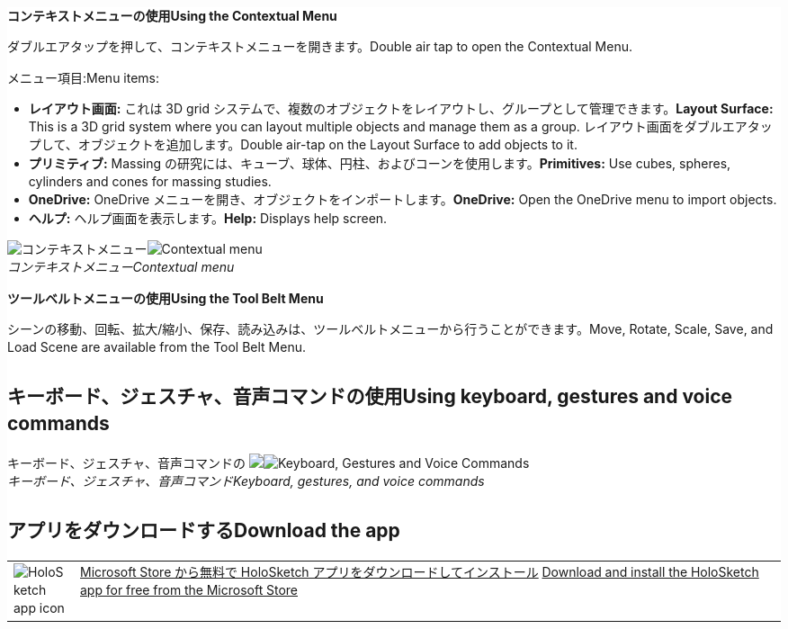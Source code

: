 <span data-ttu-id="731f0-193">**コンテキストメニューの使用**</span><span class="sxs-lookup"><span data-stu-id="731f0-193">**Using the Contextual Menu**</span></span>

<span data-ttu-id="731f0-194">ダブルエアタップを押して、コンテキストメニューを開きます。</span><span class="sxs-lookup"><span data-stu-id="731f0-194">Double air tap to open the Contextual Menu.</span></span> 

<span data-ttu-id="731f0-195">メニュー項目:</span><span class="sxs-lookup"><span data-stu-id="731f0-195">Menu items:</span></span>
* <span data-ttu-id="731f0-196">**レイアウト画面:** これは 3D grid システムで、複数のオブジェクトをレイアウトし、グループとして管理できます。</span><span class="sxs-lookup"><span data-stu-id="731f0-196">**Layout Surface:** This is a 3D grid system where you can layout multiple objects and manage them as a group.</span></span> <span data-ttu-id="731f0-197">レイアウト画面をダブルエアタップして、オブジェクトを追加します。</span><span class="sxs-lookup"><span data-stu-id="731f0-197">Double air-tap on the Layout Surface to add objects to it.</span></span>
* <span data-ttu-id="731f0-198">**プリミティブ:** Massing の研究には、キューブ、球体、円柱、およびコーンを使用します。</span><span class="sxs-lookup"><span data-stu-id="731f0-198">**Primitives:** Use cubes, spheres, cylinders and cones for massing studies.</span></span>
* <span data-ttu-id="731f0-199">**OneDrive:** OneDrive メニューを開き、オブジェクトをインポートします。</span><span class="sxs-lookup"><span data-stu-id="731f0-199">**OneDrive:** Open the OneDrive menu to import objects.</span></span>
* <span data-ttu-id="731f0-200">**ヘルプ:** ヘルプ画面を表示します。</span><span class="sxs-lookup"><span data-stu-id="731f0-200">**Help:** Displays help screen.</span></span>

<span data-ttu-id="731f0-201">![コンテキストメニュー](images/holosketch-image-07.png)</span><span class="sxs-lookup"><span data-stu-id="731f0-201">![Contextual menu](images/holosketch-image-07.png)</span></span><br>
<span data-ttu-id="731f0-202">*コンテキストメニュー*</span><span class="sxs-lookup"><span data-stu-id="731f0-202">*Contextual menu*</span></span>

<span data-ttu-id="731f0-203">**ツールベルトメニューの使用**</span><span class="sxs-lookup"><span data-stu-id="731f0-203">**Using the Tool Belt Menu**</span></span>

<span data-ttu-id="731f0-204">シーンの移動、回転、拡大/縮小、保存、読み込みは、ツールベルトメニューから行うことができます。</span><span class="sxs-lookup"><span data-stu-id="731f0-204">Move, Rotate, Scale, Save, and Load Scene are available from the Tool Belt Menu.</span></span> 

## <a name="using-keyboard-gestures-and-voice-commands"></a><span data-ttu-id="731f0-205">キーボード、ジェスチャ、音声コマンドの使用</span><span class="sxs-lookup"><span data-stu-id="731f0-205">Using keyboard, gestures and voice commands</span></span>

<span data-ttu-id="731f0-206">キーボード、ジェスチャ、音声コマンドの ![](images/holosketch-image-08-1000px.png)</span><span class="sxs-lookup"><span data-stu-id="731f0-206">![Keyboard, Gestures and Voice Commands](images/holosketch-image-08-1000px.png)</span></span><br>
<span data-ttu-id="731f0-207">*キーボード、ジェスチャ、音声コマンド*</span><span class="sxs-lookup"><span data-stu-id="731f0-207">*Keyboard, gestures, and voice commands*</span></span>

## <a name="download-the-app"></a><span data-ttu-id="731f0-208">アプリをダウンロードする</span><span class="sxs-lookup"><span data-stu-id="731f0-208">Download the app</span></span>

<table style="border-collapse:collapse">
<tr>
<td style="border-style: none" width="60px"><img alt="HoloSketch app icon" width="60" height="60" src="images/holosketch-app-icon.png">
</td>
<td style="border-style: none"><span data-ttu-id="731f0-209"><a href="https://www.microsoft.com/store/p/holosketch/9p3br4t5m4tv">Microsoft Store から無料で HoloSketch アプリをダウンロードしてインストール</a>
</span><span class="sxs-lookup"><span data-stu-id="731f0-209"><a href="https://www.microsoft.com/store/p/holosketch/9p3br4t5m4tv">Download and install the HoloSketch app for free from the Microsoft Store</a>
</span></span></td>
</tr>
</table>
